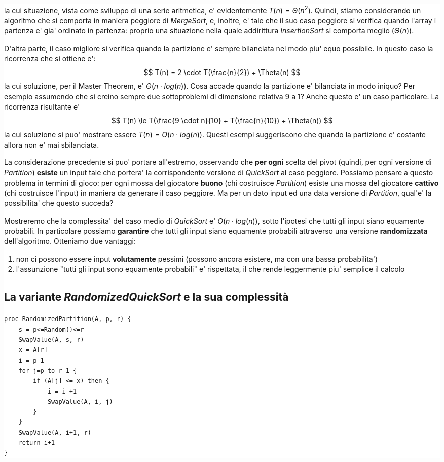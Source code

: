 la cui situazione, vista come sviluppo di una serie aritmetica, e' evidentemente $T(n) = \Theta(n^2)$. Quindi, stiamo considerando un algoritmo che si comporta in maniera peggiore di *MergeSort*, e, inoltre, e' tale che il suo caso peggiore si verifica quando l'array i partenza e' gia' ordinato in partenza: proprio una situazione nella quale addirittura *InsertionSort* si comporta meglio ($\Theta(n)$).

D'altra parte, il caso migliore si verifica quando la partizione e' sempre bilanciata nel modo piu' equo possibile. In questo caso la ricorrenza che si ottiene e':
$$
T(n) = 2 \cdot T(\frac{n}{2}) + \Theta(n)
$$
la cui soluzione, per il Master Theorem, e' $\Theta(n \cdot log(n))$. Cosa accade quando la partizione e' bilanciata in modo iniquo? Per esempio assumendo che si creino sempre due sottoproblemi di dimensione relativa 9 a 1?
Anche questo e' un caso particolare. La ricorrenza risultante e'
$$
T(n) \le T(\frac{9 \cdot n}{10} + T(\frac{n}{10}) + \Theta(n))
$$
la cui soluzione si puo' mostrare essere $T(n) = O(n \cdot log(n))$. Questi esempi suggeriscono che quando la partizione e' costante allora non e' mai sbilanciata.

La considerazione precedente si puo' portare all'estremo, osservando che **per ogni** scelta del pivot  (quindi, per ogni versione di *Partition*) **esiste** un input tale che portera' la corrispondente versione di *QuickSort* al caso peggiore. Possiamo pensare a questo problema in termini di gioco: per ogni mossa del giocatore **buono** (chi costruisce *Partition*) esiste una mossa del giocatore **cattivo** (chi costruisce l'input) in maniera da generare il caso peggiore. 
Ma per un dato input ed una data versione di *Partition*, qual'e' la possibilita' che questo succeda?

Mostreremo che la complessita' del caso medio di *QuickSort* e' $O(n \cdot log(n))$, sotto l'ipotesi che tutti gli input siano equamente probabili. In particolare possiamo **garantire** che tutti gli input siano equamente probabili attraverso una versione **randomizzata** dell'algoritmo.
Otteniamo due vantaggi:
1. non ci possono essere input **volutamente** pessimi (possono ancora esistere, ma con una bassa probabilita')
2. l'assunzione "tutti gli input sono equamente probabili" e' rispettata, il che rende leggermente piu' semplice il calcolo

## La variante *RandomizedQuickSort* e la sua complessità
``` Pseudocodice
proc RandomizedPartition(A, p, r) {
	s = p<=Random()<=r
	SwapValue(A, s, r)
	x = A[r]
	i = p-1
	for j=p to r-1 {
		if (A[j] <= x) then {
			i = i +1
			SwapValue(A, i, j)
		}
	}
	SwapValue(A, i+1, r)
	return i+1
}
```
